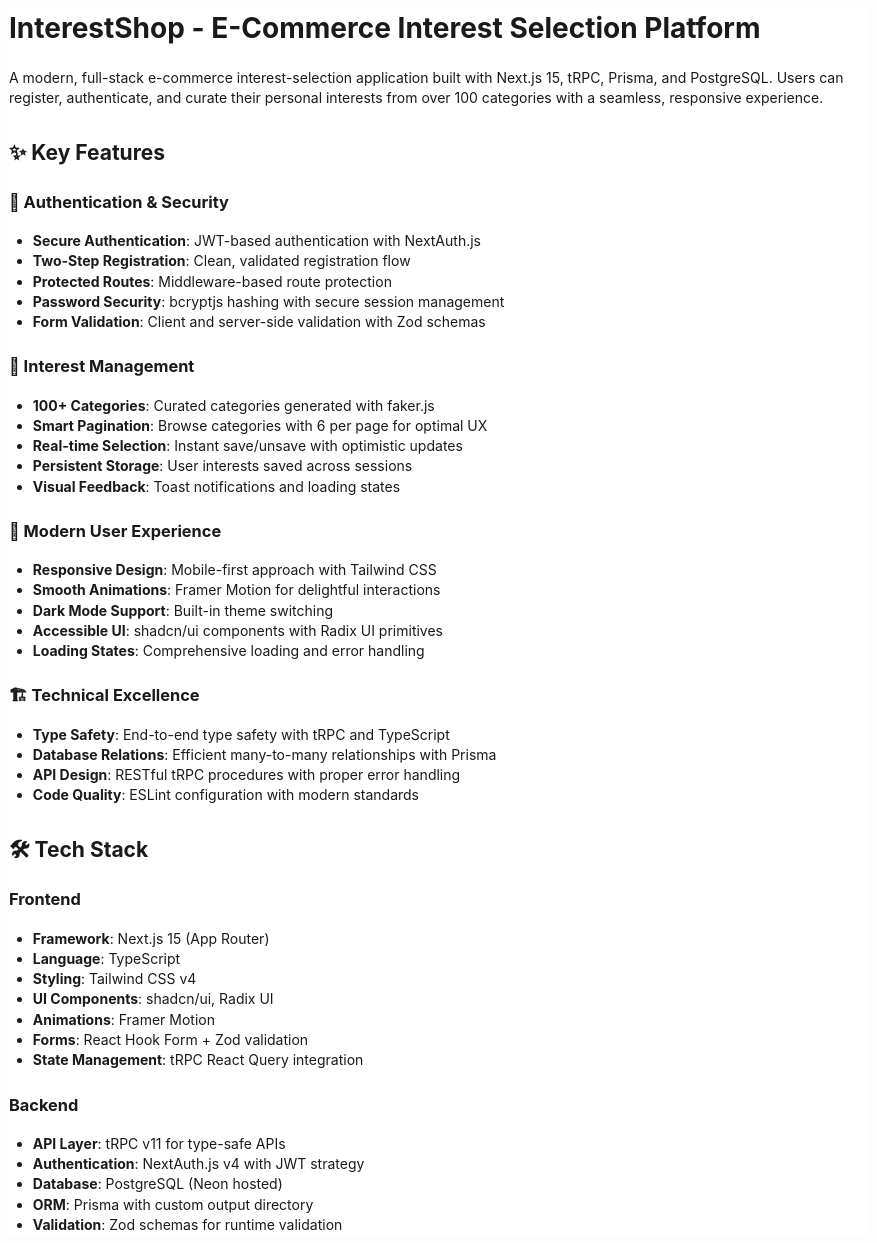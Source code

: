 # InterestShop - E-Commerce Interest Selection Platform

A modern, full-stack e-commerce interest-selection application built with Next.js 15, tRPC, Prisma, and PostgreSQL. Users can register, authenticate, and curate their personal interests from over 100 categories with a seamless, responsive experience.

## ✨ Key Features

### 🔐 Authentication & Security
- **Secure Authentication**: JWT-based authentication with NextAuth.js
- **Two-Step Registration**: Clean, validated registration flow
- **Protected Routes**: Middleware-based route protection
- **Password Security**: bcryptjs hashing with secure session management
- **Form Validation**: Client and server-side validation with Zod schemas

### 🎯 Interest Management
- **100+ Categories**: Curated categories generated with faker.js
- **Smart Pagination**: Browse categories with 6 per page for optimal UX
- **Real-time Selection**: Instant save/unsave with optimistic updates
- **Persistent Storage**: User interests saved across sessions
- **Visual Feedback**: Toast notifications and loading states

### 🎨 Modern User Experience
- **Responsive Design**: Mobile-first approach with Tailwind CSS
- **Smooth Animations**: Framer Motion for delightful interactions
- **Dark Mode Support**: Built-in theme switching
- **Accessible UI**: shadcn/ui components with Radix UI primitives
- **Loading States**: Comprehensive loading and error handling

### 🏗️ Technical Excellence
- **Type Safety**: End-to-end type safety with tRPC and TypeScript
- **Database Relations**: Efficient many-to-many relationships with Prisma
- **API Design**: RESTful tRPC procedures with proper error handling
- **Code Quality**: ESLint configuration with modern standards

## 🛠️ Tech Stack

### Frontend
- **Framework**: Next.js 15 (App Router)
- **Language**: TypeScript
- **Styling**: Tailwind CSS v4
- **UI Components**: shadcn/ui, Radix UI
- **Animations**: Framer Motion
- **Forms**: React Hook Form + Zod validation
- **State Management**: tRPC React Query integration

### Backend
- **API Layer**: tRPC v11 for type-safe APIs
- **Authentication**: NextAuth.js v4 with JWT strategy
- **Database**: PostgreSQL (Neon hosted)
- **ORM**: Prisma with custom output directory
- **Validation**: Zod schemas for runtime validation
